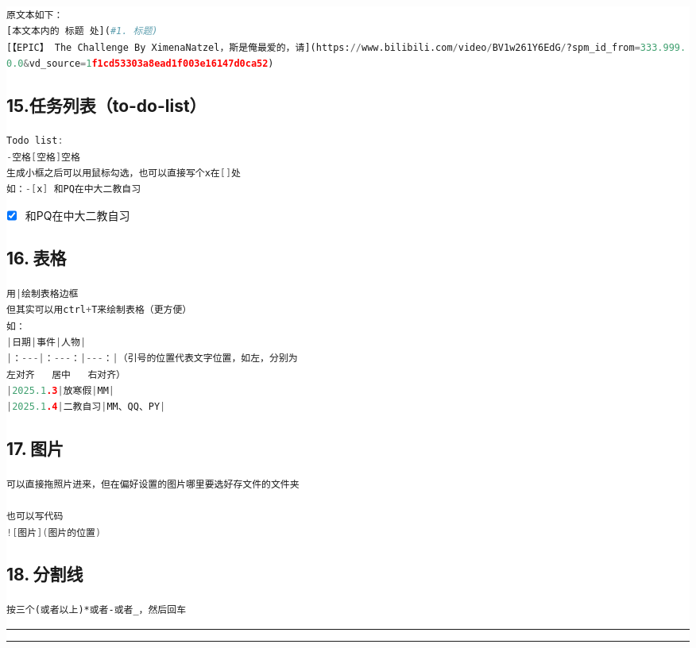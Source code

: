 ````python
原文本如下：
[本文本内的 标题 处](#1. 标题)
[【EPIC】 The Challenge By XimenaNatzel，斯是俺最爱的，请](https://www.bilibili.com/video/BV1w261Y6EdG/?spm_id_from=333.999.0.0&vd_source=1f1cd53303a8ead1f003e16147d0ca52)
````



## 15.任务列表（to-do-list）

````c
Todo list:
-空格[空格]空格
生成小框之后可以用鼠标勾选，也可以直接写个x在[]处
如：-[x] 和PQ在中大二教自习
````

- [x] 和PQ在中大二教自习



## 16. 表格

````c
用|绘制表格边框
但其实可以用ctrl+T来绘制表格（更方便）
如：
|日期|事件|人物|
|：---|：---：|---：|（引号的位置代表文字位置，如左，分别为
左对齐   居中   右对齐）
|2025.1.3|放寒假|MM|
|2025.1.4|二教自习|MM、QQ、PY|
````



## 17. 图片

````c
可以直接拖照片进来，但在偏好设置的图片哪里要选好存文件的文件夹
    
也可以写代码
![图片](图片的位置)
````





## 18. 分割线

`按三个(或者以上)*或者-或者_，然后回车`

***

---
